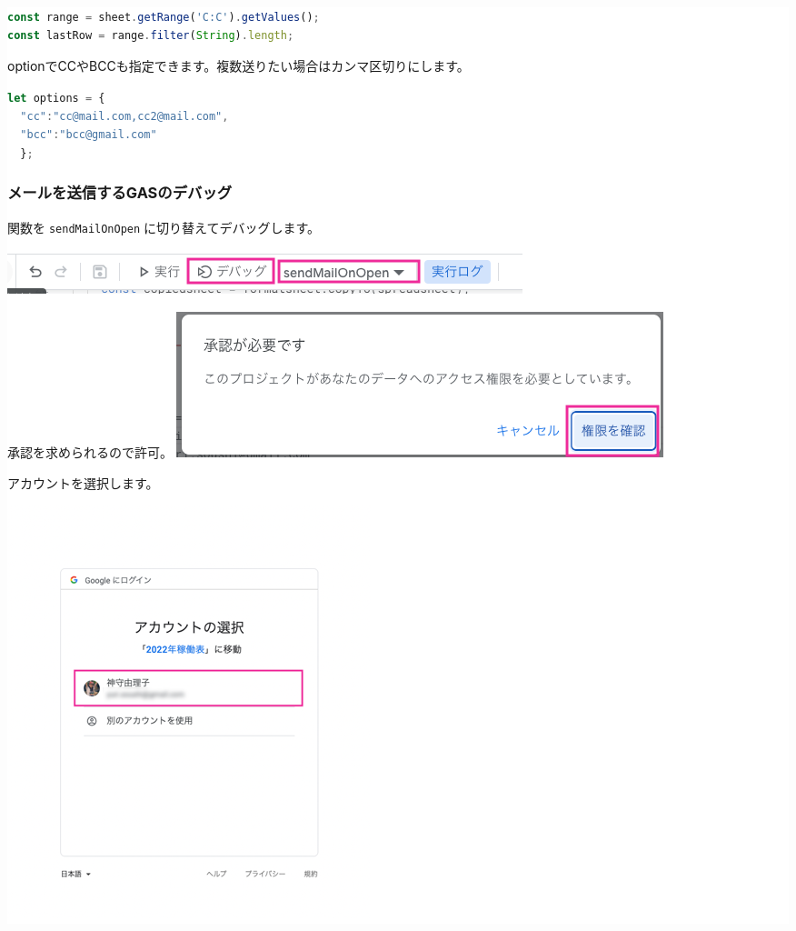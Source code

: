 ```js
const range = sheet.getRange('C:C').getValues();
const lastRow = range.filter(String).length;
```
optionでCCやBCCも指定できます。複数送りたい場合はカンマ区切りにします。
```js
let options = {
  "cc":"cc@mail.com,cc2@mail.com",
  "bcc":"bcc@gmail.com"
  };
```

### メールを送信するGASのデバッグ

関数を `sendMailOnOpen` に切り替えてデバッグします。

![デバッグします](./images/2022/06/entry504-7.png)

承認を求められるので許可。
![承認を求められるので許可](./images/2022/06/entry504-5.png)

アカウントを選択します。

![アカウントを選択](./images/2022/06/entry504-6.png)
